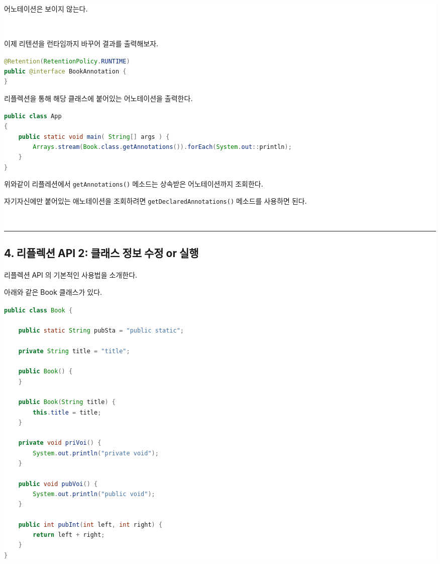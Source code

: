 어노테이션은 보이지 않는다.

<br />

이제  리텐션을 런타임까지 바꾸어 결과를 출력해보자. 

```java
@Retention(RetentionPolicy.RUNTIME)
public @interface BookAnnotation {
}
```

리플렉션을 통해 해당 클래스에 붙어있는 어노테이션을 출력한다.

```java
public class App
{
    public static void main( String[] args ) {
        Arrays.stream(Book.class.getAnnotations()).forEach(System.out::println);
    }
}
```

위와같이 리플레션에서 `getAnnotations()` 메소드는 상속받은 어노테이션까지 조회한다.

자기자신에만 붙어있는 애노테이션을 조회하려면 `getDeclaredAnnotations()` 메소드를 사용하면 된다.



<br />

---

## 4. 리플렉션 API 2: 클래스 정보 수정 or 실행



리플렉션 API 의 기본적인 사용법을 소개한다.



아래와 같은 Book 클래스가 있다.

```java
public class Book {

    public static String pubSta = "public static";
  
    private String title = "title";

    public Book() {
    }

    public Book(String title) {
        this.title = title;
    }
  
  	private void priVoi() {
        System.out.println("private void");
    }

    public void pubVoi() {
        System.out.println("public void");
    }

    public int pubInt(int left, int right) {
        return left + right;
    }
}
```
